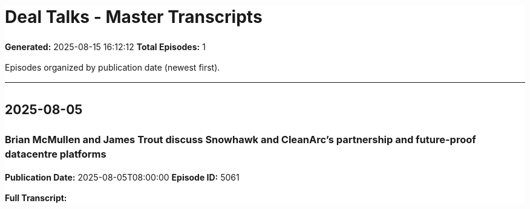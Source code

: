 # Deal Talks - Master Transcripts

**Generated:** 2025-08-15 16:12:12
**Total Episodes:** 1

Episodes organized by publication date (newest first).

---

## 2025-08-05

### Brian McMullen and James Trout discuss Snowhawk and CleanArc’s partnership and future-proof datacentre platforms
**Publication Date:** 2025-08-05T08:00:00
**Episode ID:** 5061

**Full Transcript:**